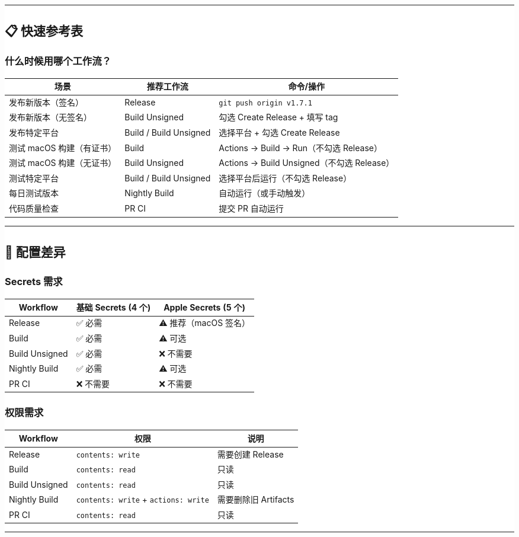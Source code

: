 
---

## 📋 快速参考表

### 什么时候用哪个工作流？

| 场景                      | 推荐工作流             | 命令/操作                                  |
| ------------------------- | ---------------------- | ------------------------------------------ |
| 发布新版本（签名）        | Release                | `git push origin v1.7.1`                   |
| 发布新版本（无签名）      | Build Unsigned         | 勾选 Create Release + 填写 tag             |
| 发布特定平台              | Build / Build Unsigned | 选择平台 + 勾选 Create Release             |
| 测试 macOS 构建（有证书） | Build                  | Actions → Build → Run（不勾选 Release）    |
| 测试 macOS 构建（无证书） | Build Unsigned         | Actions → Build Unsigned（不勾选 Release） |
| 测试特定平台              | Build / Build Unsigned | 选择平台后运行（不勾选 Release）           |
| 每日测试版本              | Nightly Build          | 自动运行（或手动触发）                     |
| 代码质量检查              | PR CI                  | 提交 PR 自动运行                           |

---

## 🔧 配置差异

### Secrets 需求

| Workflow       | 基础 Secrets (4 个) | Apple Secrets (5 个)  |
| -------------- | ------------------- | --------------------- |
| Release        | ✅ 必需             | ⚠️ 推荐（macOS 签名） |
| Build          | ✅ 必需             | ⚠️ 可选               |
| Build Unsigned | ✅ 必需             | ❌ 不需要             |
| Nightly Build  | ✅ 必需             | ⚠️ 可选               |
| PR CI          | ❌ 不需要           | ❌ 不需要             |

### 权限需求

| Workflow       | 权限                                 | 说明                 |
| -------------- | ------------------------------------ | -------------------- |
| Release        | `contents: write`                    | 需要创建 Release     |
| Build          | `contents: read`                     | 只读                 |
| Build Unsigned | `contents: read`                     | 只读                 |
| Nightly Build  | `contents: write` + `actions: write` | 需要删除旧 Artifacts |
| PR CI          | `contents: read`                     | 只读                 |

---